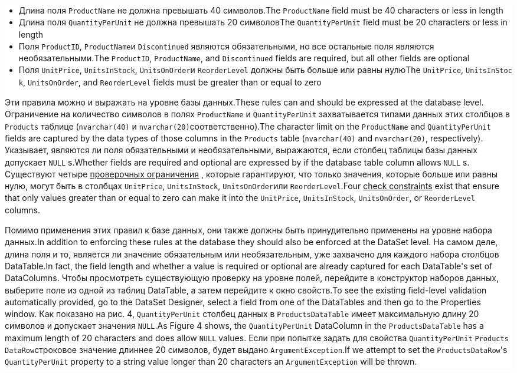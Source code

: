- <span data-ttu-id="d3ca2-195">Длина поля `ProductName` не должна превышать 40 символов.</span><span class="sxs-lookup"><span data-stu-id="d3ca2-195">The `ProductName` field must be 40 characters or less in length</span></span>
- <span data-ttu-id="d3ca2-196">Длина поля `QuantityPerUnit` не должна превышать 20 символов</span><span class="sxs-lookup"><span data-stu-id="d3ca2-196">The `QuantityPerUnit` field must be 20 characters or less in length</span></span>
- <span data-ttu-id="d3ca2-197">Поля `ProductID`, `ProductName`и `Discontinued` являются обязательными, но все остальные поля являются необязательными.</span><span class="sxs-lookup"><span data-stu-id="d3ca2-197">The `ProductID`, `ProductName`, and `Discontinued` fields are required, but all other fields are optional</span></span>
- <span data-ttu-id="d3ca2-198">Поля `UnitPrice`, `UnitsInStock`, `UnitsOnOrder`и `ReorderLevel` должны быть больше или равны нулю</span><span class="sxs-lookup"><span data-stu-id="d3ca2-198">The `UnitPrice`, `UnitsInStock`, `UnitsOnOrder`, and `ReorderLevel` fields must be greater than or equal to zero</span></span>

<span data-ttu-id="d3ca2-199">Эти правила можно и выражать на уровне базы данных.</span><span class="sxs-lookup"><span data-stu-id="d3ca2-199">These rules can and should be expressed at the database level.</span></span> <span data-ttu-id="d3ca2-200">Ограничение на количество символов в полях `ProductName` и `QuantityPerUnit` захватывается типами данных этих столбцов в `Products` таблице (`nvarchar(40)` и `nvarchar(20)`соответственно).</span><span class="sxs-lookup"><span data-stu-id="d3ca2-200">The character limit on the `ProductName` and `QuantityPerUnit` fields are captured by the data types of those columns in the `Products` table (`nvarchar(40)` and `nvarchar(20)`, respectively).</span></span> <span data-ttu-id="d3ca2-201">Указывает, являются ли поля обязательными и необязательными, выражаются, если столбец таблицы базы данных допускает `NULL` s.</span><span class="sxs-lookup"><span data-stu-id="d3ca2-201">Whether fields are required and optional are expressed by if the database table column allows `NULL` s.</span></span> <span data-ttu-id="d3ca2-202">Существуют четыре [проверочных ограничения](https://msdn.microsoft.com/library/ms188258.aspx) , которые гарантируют, что только значения, которые больше или равны нулю, могут быть в столбцах `UnitPrice`, `UnitsInStock`, `UnitsOnOrder`или `ReorderLevel`.</span><span class="sxs-lookup"><span data-stu-id="d3ca2-202">Four [check constraints](https://msdn.microsoft.com/library/ms188258.aspx) exist that ensure that only values greater than or equal to zero can make it into the `UnitPrice`, `UnitsInStock`, `UnitsOnOrder`, or `ReorderLevel` columns.</span></span>

<span data-ttu-id="d3ca2-203">Помимо применения этих правил к базе данных, они также должны быть принудительно применены на уровне набора данных.</span><span class="sxs-lookup"><span data-stu-id="d3ca2-203">In addition to enforcing these rules at the database they should also be enforced at the DataSet level.</span></span> <span data-ttu-id="d3ca2-204">На самом деле, длина поля и то, является ли значение обязательным или необязательным, уже захвачено для каждого набора столбцов DataTable.</span><span class="sxs-lookup"><span data-stu-id="d3ca2-204">In fact, the field length and whether a value is required or optional are already captured for each DataTable's set of DataColumns.</span></span> <span data-ttu-id="d3ca2-205">Чтобы просмотреть существующую проверку на уровне полей, перейдите в конструктор наборов данных, выберите поле из одной из таблиц DataTable, а затем перейдите к окно свойств.</span><span class="sxs-lookup"><span data-stu-id="d3ca2-205">To see the existing field-level validation automatically provided, go to the DataSet Designer, select a field from one of the DataTables and then go to the Properties window.</span></span> <span data-ttu-id="d3ca2-206">Как показано на рис. 4, `QuantityPerUnit` столбец данных в `ProductsDataTable` имеет максимальную длину 20 символов и допускает значения `NULL`.</span><span class="sxs-lookup"><span data-stu-id="d3ca2-206">As Figure 4 shows, the `QuantityPerUnit` DataColumn in the `ProductsDataTable` has a maximum length of 20 characters and does allow `NULL` values.</span></span> <span data-ttu-id="d3ca2-207">Если при попытке задать для свойства `QuantityPerUnit` `ProductsDataRow`строковое значение длиннее 20 символов, будет выдано `ArgumentException`.</span><span class="sxs-lookup"><span data-stu-id="d3ca2-207">If we attempt to set the `ProductsDataRow`'s `QuantityPerUnit` property to a string value longer than 20 characters an `ArgumentException` will be thrown.</span></span>

